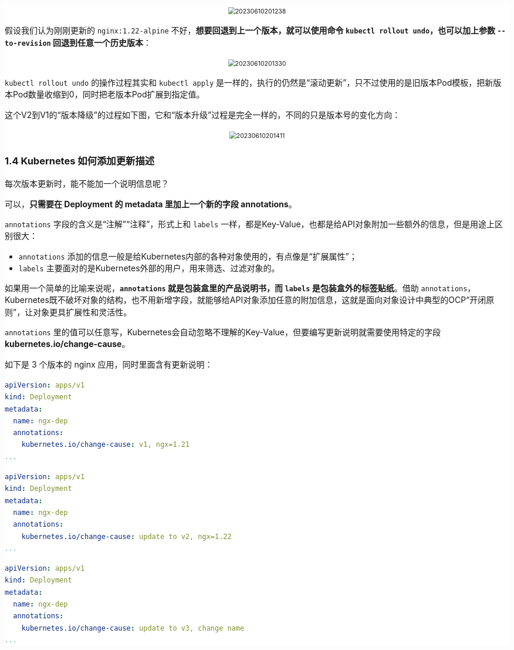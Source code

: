 <center><img src="https://notebook-img-1304596351.cos.ap-beijing.myqcloud.com/img/20230610201238.png" alt="20230610201238" style="zoom:75%;" /></center>

假设我们认为刚刚更新的 `nginx:1.22-alpine` 不好，**想要回退到上一个版本，就可以使用命令 `kubectl rollout undo`，也可以加上参数 `--to-revision` 回退到任意一个历史版本**：

<center><img src="https://notebook-img-1304596351.cos.ap-beijing.myqcloud.com/img/20230610201330.png" alt="20230610201330" style="zoom:75%;" /></center>

`kubectl rollout undo` 的操作过程其实和 `kubectl apply` 是一样的，执行的仍然是“滚动更新”，只不过使用的是旧版本Pod模板，把新版本Pod数量收缩到0，同时把老版本Pod扩展到指定值。

这个V2到V1的“版本降级”的过程如下图，它和“版本升级”过程是完全一样的，不同的只是版本号的变化方向：

<center><img src="https://notebook-img-1304596351.cos.ap-beijing.myqcloud.com/img/20230610201411.png" alt="20230610201411" style="zoom:75%;" /></center>

### 1.4 Kubernetes 如何添加更新描述

每次版本更新时，能不能加一个说明信息呢？

可以，**只需要在 Deployment 的 metadata 里加上一个新的字段 annotations**。

`annotations` 字段的含义是“注解”“注释”，形式上和 `labels` 一样，都是Key-Value，也都是给API对象附加一些额外的信息，但是用途上区别很大：

- `annotations` 添加的信息一般是给Kubernetes内部的各种对象使用的，有点像是“扩展属性”；
- `labels` 主要面对的是Kubernetes外部的用户，用来筛选、过滤对象的。

如果用一个简单的比喻来说呢，**`annotations` 就是包装盒里的产品说明书，而 `labels` 是包装盒外的标签贴纸**。借助 `annotations`，Kubernetes既不破坏对象的结构，也不用新增字段，就能够给API对象添加任意的附加信息，这就是面向对象设计中典型的OCP“开闭原则”，让对象更具扩展性和灵活性。

`annotations` 里的值可以任意写，Kubernetes会自动忽略不理解的Key-Value，但要编写更新说明就需要使用特定的字段 **kubernetes.io/change-cause**。

如下是 3 个版本的 nginx 应用，同时里面含有更新说明：

```yaml {6}
apiVersion: apps/v1
kind: Deployment
metadata:
  name: ngx-dep
  annotations:
    kubernetes.io/change-cause: v1, ngx=1.21
...
```

```yaml {6}
apiVersion: apps/v1
kind: Deployment
metadata:
  name: ngx-dep
  annotations:
    kubernetes.io/change-cause: update to v2, ngx=1.22
...
```

```yaml {6}
apiVersion: apps/v1
kind: Deployment
metadata:
  name: ngx-dep
  annotations:
    kubernetes.io/change-cause: update to v3, change name
...
```
